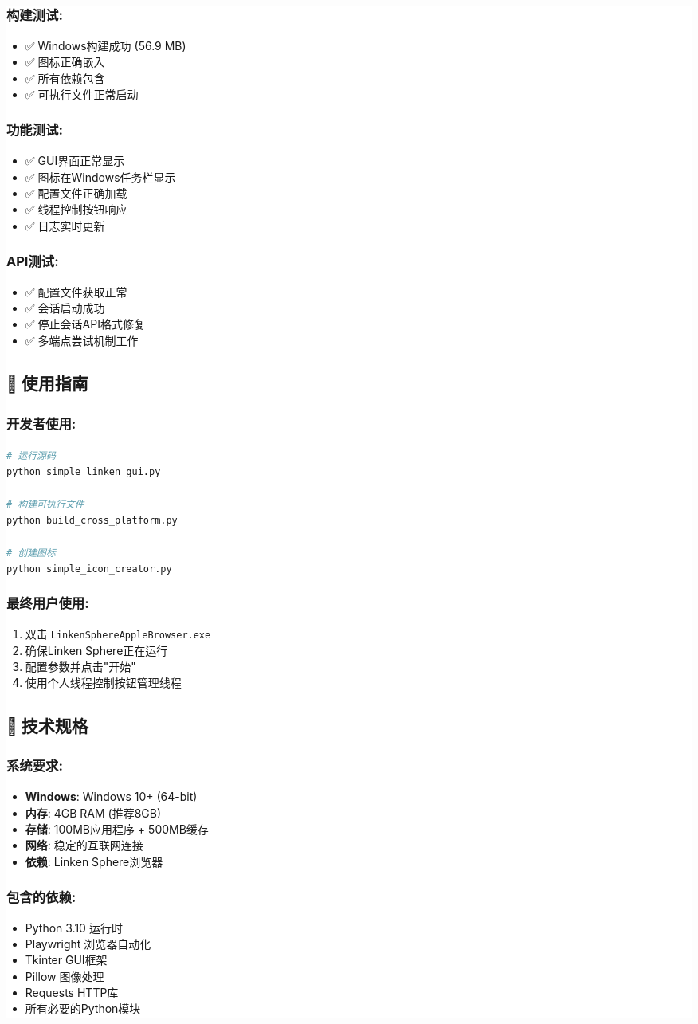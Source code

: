 ### **构建测试**:
- ✅ Windows构建成功 (56.9 MB)
- ✅ 图标正确嵌入
- ✅ 所有依赖包含
- ✅ 可执行文件正常启动

### **功能测试**:
- ✅ GUI界面正常显示
- ✅ 图标在Windows任务栏显示
- ✅ 配置文件正确加载
- ✅ 线程控制按钮响应
- ✅ 日志实时更新

### **API测试**:
- ✅ 配置文件获取正常
- ✅ 会话启动成功
- ✅ 停止会话API格式修复
- ✅ 多端点尝试机制工作

## 🎯 **使用指南**

### **开发者使用**:
```bash
# 运行源码
python simple_linken_gui.py

# 构建可执行文件
python build_cross_platform.py

# 创建图标
python simple_icon_creator.py
```

### **最终用户使用**:
1. 双击 `LinkenSphereAppleBrowser.exe`
2. 确保Linken Sphere正在运行
3. 配置参数并点击"开始"
4. 使用个人线程控制按钮管理线程

## 🔧 **技术规格**

### **系统要求**:
- **Windows**: Windows 10+ (64-bit)
- **内存**: 4GB RAM (推荐8GB)
- **存储**: 100MB应用程序 + 500MB缓存
- **网络**: 稳定的互联网连接
- **依赖**: Linken Sphere浏览器

### **包含的依赖**:
- Python 3.10 运行时
- Playwright 浏览器自动化
- Tkinter GUI框架
- Pillow 图像处理
- Requests HTTP库
- 所有必要的Python模块
